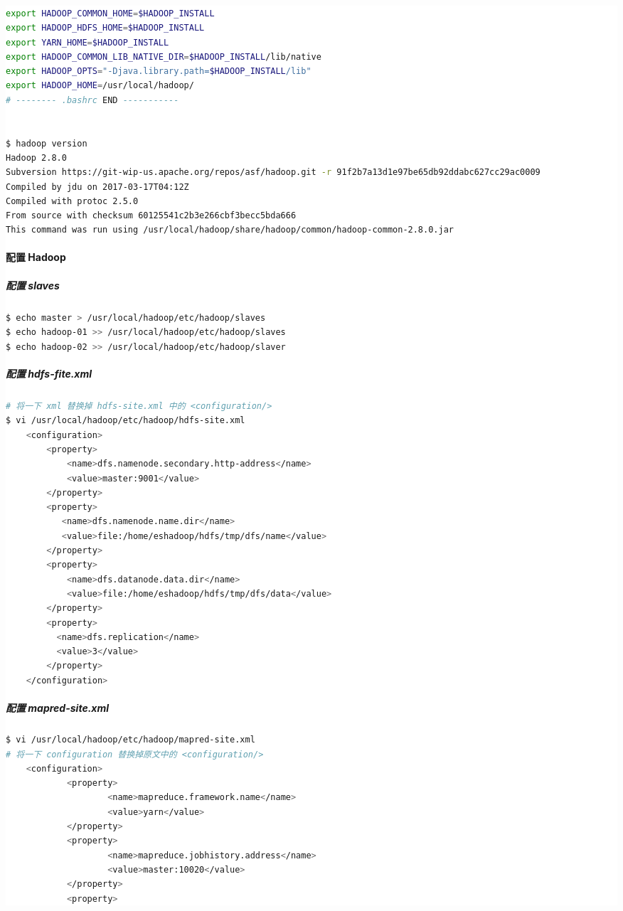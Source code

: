 ```bash
export HADOOP_COMMON_HOME=$HADOOP_INSTALL
export HADOOP_HDFS_HOME=$HADOOP_INSTALL
export YARN_HOME=$HADOOP_INSTALL
export HADOOP_COMMON_LIB_NATIVE_DIR=$HADOOP_INSTALL/lib/native
export HADOOP_OPTS="-Djava.library.path=$HADOOP_INSTALL/lib"
export HADOOP_HOME=/usr/local/hadoop/
# -------- .bashrc END -----------


$ hadoop version
Hadoop 2.8.0
Subversion https://git-wip-us.apache.org/repos/asf/hadoop.git -r 91f2b7a13d1e97be65db92ddabc627cc29ac0009
Compiled by jdu on 2017-03-17T04:12Z
Compiled with protoc 2.5.0
From source with checksum 60125541c2b3e266cbf3becc5bda666
This command was run using /usr/local/hadoop/share/hadoop/common/hadoop-common-2.8.0.jar
```
#### 配置 Hadoop
##### 配置 slaves
```bash
$ echo master > /usr/local/hadoop/etc/hadoop/slaves
$ echo hadoop-01 >> /usr/local/hadoop/etc/hadoop/slaves
$ echo hadoop-02 >> /usr/local/hadoop/etc/hadoop/slaver
```

##### 配置 hdfs-fite.xml
``` bash
# 将一下 xml 替换掉 hdfs-site.xml 中的 <configuration/>
$ vi /usr/local/hadoop/etc/hadoop/hdfs-site.xml
	<configuration>
	    <property>
	        <name>dfs.namenode.secondary.http-address</name>
	        <value>master:9001</value>
	    </property>
	    <property>
	       <name>dfs.namenode.name.dir</name>
	       <value>file:/home/eshadoop/hdfs/tmp/dfs/name</value>
	    </property>
	    <property>
	        <name>dfs.datanode.data.dir</name>
	        <value>file:/home/eshadoop/hdfs/tmp/dfs/data</value>
	    </property>
	    <property>
	      <name>dfs.replication</name>
	      <value>3</value>
	    </property>
	</configuration>
```
##### 配置 mapred-site.xml
``` bash
$ vi /usr/local/hadoop/etc/hadoop/mapred-site.xml
# 将一下 configuration 替换掉原文中的 <configuration/>
	<configuration>
	        <property>
	                <name>mapreduce.framework.name</name>
	                <value>yarn</value>
	        </property>
	        <property>
	                <name>mapreduce.jobhistory.address</name>
	                <value>master:10020</value>
	        </property>
	        <property>
```